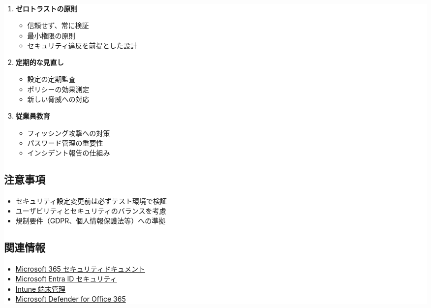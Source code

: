 1. **ゼロトラストの原則**
   - 信頼せず、常に検証
   - 最小権限の原則
   - セキュリティ違反を前提とした設計

2. **定期的な見直し**
   - 設定の定期監査
   - ポリシーの効果測定
   - 新しい脅威への対応

3. **従業員教育**
   - フィッシング攻撃への対策
   - パスワード管理の重要性
   - インシデント報告の仕組み

## 注意事項

- セキュリティ設定変更前は必ずテスト環境で検証
- ユーザビリティとセキュリティのバランスを考慮
- 規制要件（GDPR、個人情報保護法等）への準拠

## 関連情報

- [Microsoft 365 セキュリティドキュメント](https://docs.microsoft.com/ja-jp/microsoft-365/security/)
- [Microsoft Entra ID セキュリティ](https://docs.microsoft.com/ja-jp/entra/fundamentals/concept-fundamentals-security-defaults)
- [Intune 端末管理](intune-device-management.md)
- [Microsoft Defender for Office 365](docs/defender-management.md)
